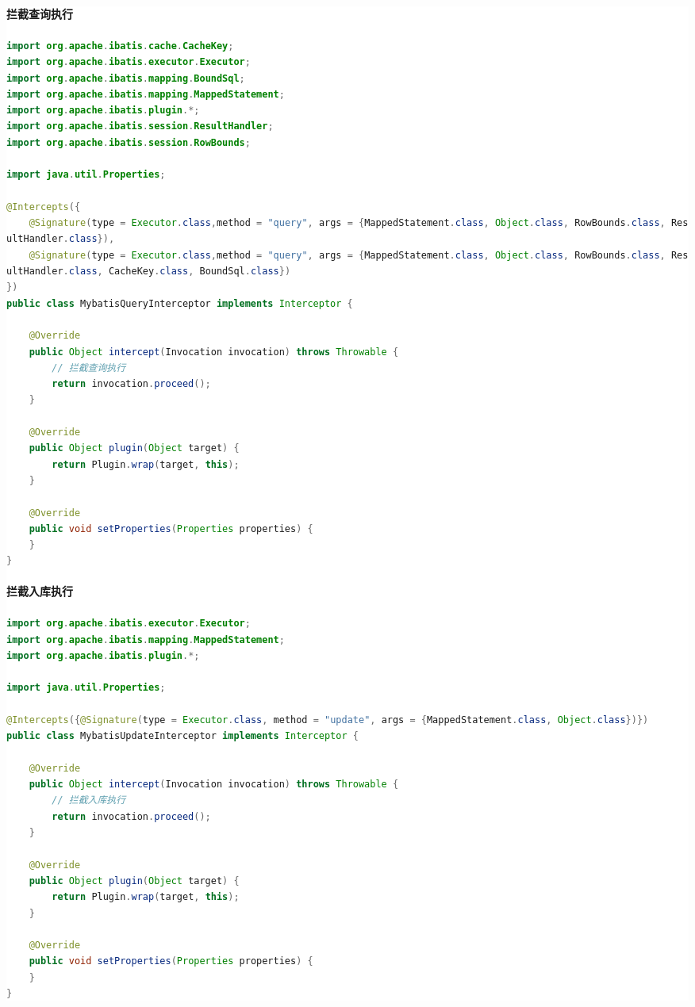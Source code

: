 #### 拦截查询执行
```java
import org.apache.ibatis.cache.CacheKey;
import org.apache.ibatis.executor.Executor;
import org.apache.ibatis.mapping.BoundSql;
import org.apache.ibatis.mapping.MappedStatement;
import org.apache.ibatis.plugin.*;
import org.apache.ibatis.session.ResultHandler;
import org.apache.ibatis.session.RowBounds;

import java.util.Properties;

@Intercepts({
    @Signature(type = Executor.class,method = "query", args = {MappedStatement.class, Object.class, RowBounds.class, ResultHandler.class}),
    @Signature(type = Executor.class,method = "query", args = {MappedStatement.class, Object.class, RowBounds.class, ResultHandler.class, CacheKey.class, BoundSql.class})
})
public class MybatisQueryInterceptor implements Interceptor {

    @Override
    public Object intercept(Invocation invocation) throws Throwable {
        // 拦截查询执行
        return invocation.proceed();
    }

    @Override
    public Object plugin(Object target) {
        return Plugin.wrap(target, this);
    }

    @Override
    public void setProperties(Properties properties) {
    }
}
```

#### 拦截入库执行
```java
import org.apache.ibatis.executor.Executor;
import org.apache.ibatis.mapping.MappedStatement;
import org.apache.ibatis.plugin.*;

import java.util.Properties;

@Intercepts({@Signature(type = Executor.class, method = "update", args = {MappedStatement.class, Object.class})})
public class MybatisUpdateInterceptor implements Interceptor {

    @Override
    public Object intercept(Invocation invocation) throws Throwable {
        // 拦截入库执行
        return invocation.proceed();
    }

    @Override
    public Object plugin(Object target) {
        return Plugin.wrap(target, this);
    }

    @Override
    public void setProperties(Properties properties) {
    }
}
```